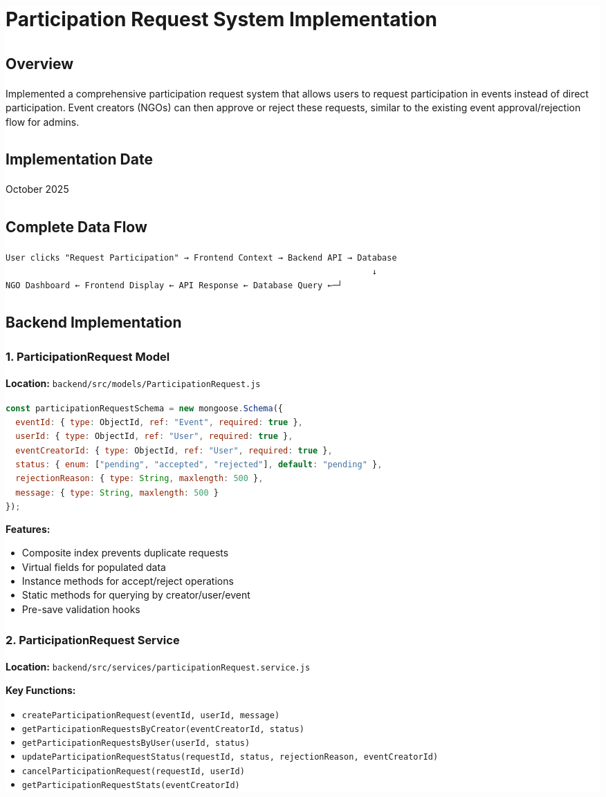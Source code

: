 # Participation Request System Implementation

## Overview
Implemented a comprehensive participation request system that allows users to request participation in events instead of direct participation. Event creators (NGOs) can then approve or reject these requests, similar to the existing event approval/rejection flow for admins.

## Implementation Date
October 2025

## Complete Data Flow

```
User clicks "Request Participation" → Frontend Context → Backend API → Database
                                                                          ↓
NGO Dashboard ← Frontend Display ← API Response ← Database Query ←─┘
```

## Backend Implementation

### 1. ParticipationRequest Model
**Location:** `backend/src/models/ParticipationRequest.js`

```javascript
const participationRequestSchema = new mongoose.Schema({
  eventId: { type: ObjectId, ref: "Event", required: true },
  userId: { type: ObjectId, ref: "User", required: true },
  eventCreatorId: { type: ObjectId, ref: "User", required: true },
  status: { enum: ["pending", "accepted", "rejected"], default: "pending" },
  rejectionReason: { type: String, maxlength: 500 },
  message: { type: String, maxlength: 500 }
});
```

**Features:**
- Composite index prevents duplicate requests
- Virtual fields for populated data
- Instance methods for accept/reject operations
- Static methods for querying by creator/user/event
- Pre-save validation hooks

### 2. ParticipationRequest Service
**Location:** `backend/src/services/participationRequest.service.js`

**Key Functions:**
- `createParticipationRequest(eventId, userId, message)`
- `getParticipationRequestsByCreator(eventCreatorId, status)`
- `getParticipationRequestsByUser(userId, status)`
- `updateParticipationRequestStatus(requestId, status, rejectionReason, eventCreatorId)`
- `cancelParticipationRequest(requestId, userId)`
- `getParticipationRequestStats(eventCreatorId)`

